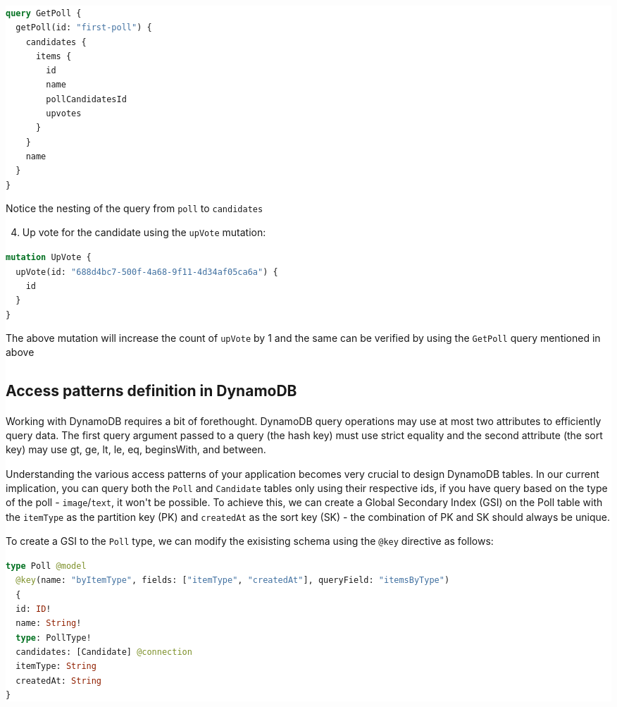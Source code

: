 ```graphql
query GetPoll {
  getPoll(id: "first-poll") {
    candidates {
      items {
        id
        name
        pollCandidatesId
        upvotes
      }
    }
    name
  }
}
```

Notice the nesting of the query from `poll` to `candidates`
 
4. Up vote for the candidate using the `upVote` mutation:

```graphql
mutation UpVote {
  upVote(id: "688d4bc7-500f-4a68-9f11-4d34af05ca6a") {
    id
  }
}
```

The above mutation will increase the count of `upVote` by 1 and the same can be verified by using the `GetPoll` query mentioned in above

## Access patterns definition in DynamoDB

Working with DynamoDB requires a bit of forethought. DynamoDB query operations may use at most two attributes to efficiently query data. The first query argument passed to a query (the hash key) must use strict equality and the second attribute (the sort key) may use gt, ge, lt, le, eq, beginsWith, and between.

Understanding the various access patterns of your application becomes very crucial to design DynamoDB tables. In our current implication, you can query both the `Poll` and `Candidate` tables only using their respective ids, if you have query based on the type of the poll - `image`/`text`, it won't be possible. To achieve this, we can create a Global Secondary Index (GSI) on the Poll table with the `itemType` as the partition key (PK) and `createdAt` as the sort key (SK) - the combination of PK and SK should always be unique.

To create a GSI to the `Poll` type, we can modify the exisisting schema using the `@key` directive as follows:

```graphql
type Poll @model
  @key(name: "byItemType", fields: ["itemType", "createdAt"], queryField: "itemsByType")
  {
  id: ID!
  name: String!
  type: PollType!
  candidates: [Candidate] @connection
  itemType: String
  createdAt: String
}
```
